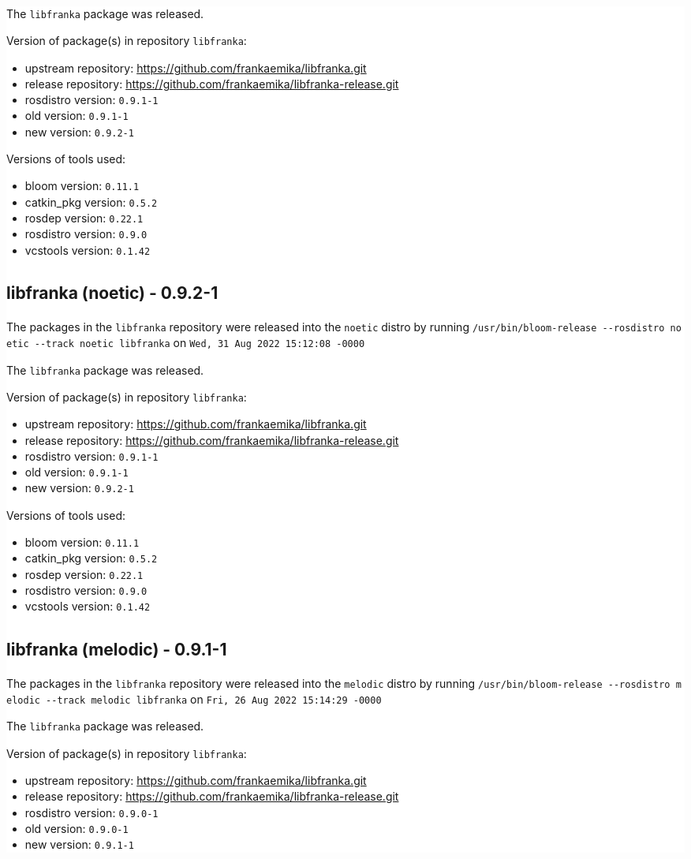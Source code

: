 The `libfranka` package was released.

Version of package(s) in repository `libfranka`:

- upstream repository: https://github.com/frankaemika/libfranka.git
- release repository: https://github.com/frankaemika/libfranka-release.git
- rosdistro version: `0.9.1-1`
- old version: `0.9.1-1`
- new version: `0.9.2-1`

Versions of tools used:

- bloom version: `0.11.1`
- catkin_pkg version: `0.5.2`
- rosdep version: `0.22.1`
- rosdistro version: `0.9.0`
- vcstools version: `0.1.42`


## libfranka (noetic) - 0.9.2-1

The packages in the `libfranka` repository were released into the `noetic` distro by running `/usr/bin/bloom-release --rosdistro noetic --track noetic libfranka` on `Wed, 31 Aug 2022 15:12:08 -0000`

The `libfranka` package was released.

Version of package(s) in repository `libfranka`:

- upstream repository: https://github.com/frankaemika/libfranka.git
- release repository: https://github.com/frankaemika/libfranka-release.git
- rosdistro version: `0.9.1-1`
- old version: `0.9.1-1`
- new version: `0.9.2-1`

Versions of tools used:

- bloom version: `0.11.1`
- catkin_pkg version: `0.5.2`
- rosdep version: `0.22.1`
- rosdistro version: `0.9.0`
- vcstools version: `0.1.42`


## libfranka (melodic) - 0.9.1-1

The packages in the `libfranka` repository were released into the `melodic` distro by running `/usr/bin/bloom-release --rosdistro melodic --track melodic libfranka` on `Fri, 26 Aug 2022 15:14:29 -0000`

The `libfranka` package was released.

Version of package(s) in repository `libfranka`:

- upstream repository: https://github.com/frankaemika/libfranka.git
- release repository: https://github.com/frankaemika/libfranka-release.git
- rosdistro version: `0.9.0-1`
- old version: `0.9.0-1`
- new version: `0.9.1-1`
